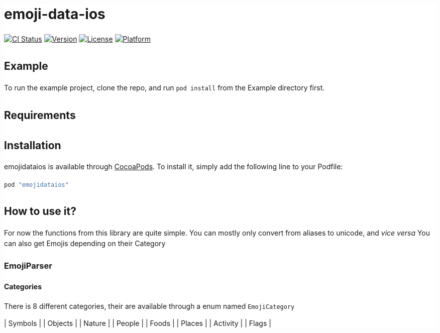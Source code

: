 # emoji-data-ios

[![CI Status](http://img.shields.io/travis/maxoumime/emoji-data-ios.svg?style=flat)](https://travis-ci.org/maxoumime/emoji-data-ios)
[![Version](https://img.shields.io/cocoapods/v/emojidataios.svg?style=flat)](http://cocoapods.org/pods/emojidataios)
[![License](https://img.shields.io/cocoapods/l/emojidataios.svg?style=flat)](http://cocoapods.org/pods/emojidataios)
[![Platform](https://img.shields.io/cocoapods/p/emojidataios.svg?style=flat)](http://cocoapods.org/pods/emojidataios)

## Example

To run the example project, clone the repo, and run `pod install` from the Example directory first.

## Requirements

## Installation

emojidataios is available through [CocoaPods](http://cocoapods.org). To install
it, simply add the following line to your Podfile:

```ruby
pod "emojidataios"
```

## How to use it?

For now the functions from this library are quite simple. You can mostly only convert from aliases to unicode, and _vice versa_
You can also get Emojis depending on their Category

### EmojiParser

#### Categories

There is 8 different categories, their are available through a enum named `EmojiCategory`

| Symbols |
| Objects |
| Nature |
| People |
| Foods |
| Places |
| Activity |
| Flags |
